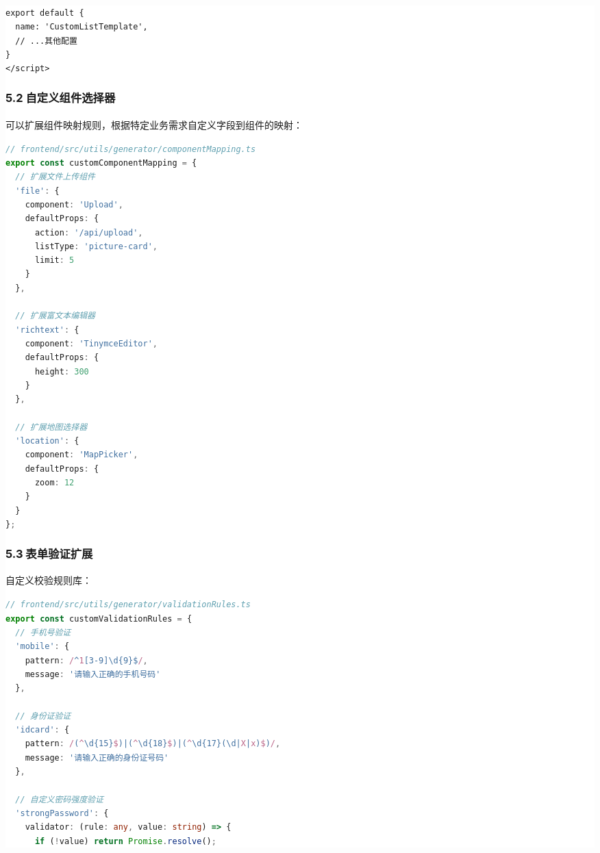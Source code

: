 ```vue
export default {
  name: 'CustomListTemplate',
  // ...其他配置
}
</script>
```

### 5.2 自定义组件选择器

可以扩展组件映射规则，根据特定业务需求自定义字段到组件的映射：

```typescript
// frontend/src/utils/generator/componentMapping.ts
export const customComponentMapping = {
  // 扩展文件上传组件
  'file': {
    component: 'Upload',
    defaultProps: {
      action: '/api/upload',
      listType: 'picture-card',
      limit: 5
    }
  },

  // 扩展富文本编辑器
  'richtext': {
    component: 'TinymceEditor',
    defaultProps: {
      height: 300
    }
  },

  // 扩展地图选择器
  'location': {
    component: 'MapPicker',
    defaultProps: {
      zoom: 12
    }
  }
};
```

### 5.3 表单验证扩展

自定义校验规则库：

```typescript
// frontend/src/utils/generator/validationRules.ts
export const customValidationRules = {
  // 手机号验证
  'mobile': {
    pattern: /^1[3-9]\d{9}$/,
    message: '请输入正确的手机号码'
  },

  // 身份证验证
  'idcard': {
    pattern: /(^\d{15}$)|(^\d{18}$)|(^\d{17}(\d|X|x)$)/,
    message: '请输入正确的身份证号码'
  },

  // 自定义密码强度验证
  'strongPassword': {
    validator: (rule: any, value: string) => {
      if (!value) return Promise.resolve();
```
